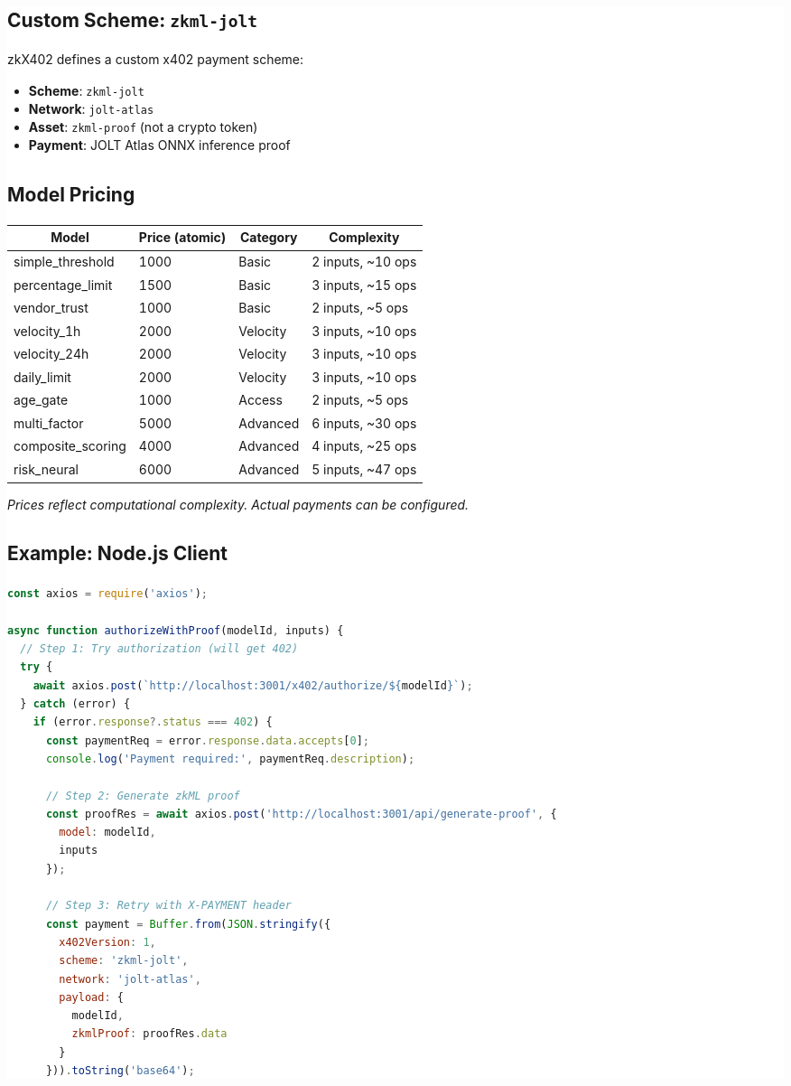 ## Custom Scheme: `zkml-jolt`

zkX402 defines a custom x402 payment scheme:

- **Scheme**: `zkml-jolt`
- **Network**: `jolt-atlas`
- **Asset**: `zkml-proof` (not a crypto token)
- **Payment**: JOLT Atlas ONNX inference proof

## Model Pricing

| Model | Price (atomic) | Category | Complexity |
|-------|---------------|----------|------------|
| simple_threshold | 1000 | Basic | 2 inputs, ~10 ops |
| percentage_limit | 1500 | Basic | 3 inputs, ~15 ops |
| vendor_trust | 1000 | Basic | 2 inputs, ~5 ops |
| velocity_1h | 2000 | Velocity | 3 inputs, ~10 ops |
| velocity_24h | 2000 | Velocity | 3 inputs, ~10 ops |
| daily_limit | 2000 | Velocity | 3 inputs, ~10 ops |
| age_gate | 1000 | Access | 2 inputs, ~5 ops |
| multi_factor | 5000 | Advanced | 6 inputs, ~30 ops |
| composite_scoring | 4000 | Advanced | 4 inputs, ~25 ops |
| risk_neural | 6000 | Advanced | 5 inputs, ~47 ops |

*Prices reflect computational complexity. Actual payments can be configured.*

## Example: Node.js Client

```javascript
const axios = require('axios');

async function authorizeWithProof(modelId, inputs) {
  // Step 1: Try authorization (will get 402)
  try {
    await axios.post(`http://localhost:3001/x402/authorize/${modelId}`);
  } catch (error) {
    if (error.response?.status === 402) {
      const paymentReq = error.response.data.accepts[0];
      console.log('Payment required:', paymentReq.description);

      // Step 2: Generate zkML proof
      const proofRes = await axios.post('http://localhost:3001/api/generate-proof', {
        model: modelId,
        inputs
      });

      // Step 3: Retry with X-PAYMENT header
      const payment = Buffer.from(JSON.stringify({
        x402Version: 1,
        scheme: 'zkml-jolt',
        network: 'jolt-atlas',
        payload: {
          modelId,
          zkmlProof: proofRes.data
        }
      })).toString('base64');

```